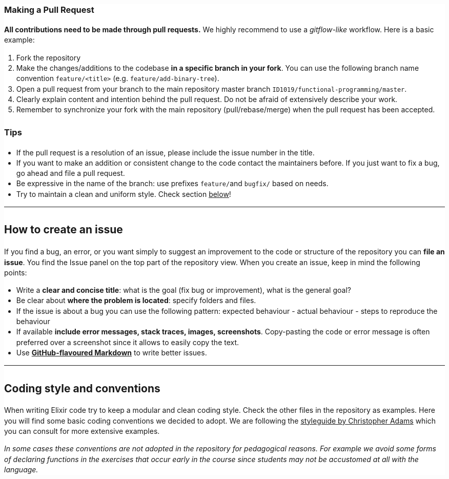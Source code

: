 ### Making a Pull Request
**All contributions need to be made through pull requests.** We highly recommend to use a *gitflow-like* workflow. Here is a basic example:
1) Fork the repository
2) Make the changes/additions to the codebase **in a specific branch in your fork**. You can use the following branch name convention `feature/<title>` (e.g. `feature/add-binary-tree`).
3) Open a pull request from your branch to the main repository master branch `ID1019/functional-programming/master`.
4) Clearly explain content and intention behind the pull request. Do not be afraid of extensively describe your work.
5) Remember to synchronize your fork with the main repository (pull/rebase/merge) when the pull request has been accepted.

### Tips
* If the pull request is a resolution of an issue, please include the issue number in the title.
* If you want to make an addition or consistent change to the code contact the maintainers before. If you just want to fix a bug, go ahead and file a pull request.
* Be expressive in the name of the branch: use prefixes `feature/`and `bugfix/` based on needs.
* Try to maintain a clean and uniform style. Check section [below](#coding-style-and-conventions)!

---

## How to create an issue

If you find a bug, an error, or you want simply to suggest an improvement to the code or structure of the repository you can **file an issue**. You find the Issue panel on the top part of the repository view. When you create an issue, keep in mind the following points:
* Write a **clear and concise title**: what is the goal (fix bug or improvement), what is the general goal?
* Be clear about **where the problem is located**: specify folders and files.
* If the issue is about a bug you can use the following pattern: expected behaviour - actual behaviour - steps to reproduce the behaviour
* If available **include error messages, stack traces, images, screenshots**. Copy-pasting the code or error message is often preferred over a screenshot since it allows to easily copy the text.
* Use [**GitHub-flavoured Markdown**](https://guides.github.com/features/mastering-markdown/) to write better issues.

---

## Coding style and conventions

When writing Elixir code try to keep a modular and clean coding style. Check the other files in the repository as examples.
Here you will find some basic coding conventions we decided to adopt. We are following the [styleguide by Christopher Adams](https://github.com/christopheradams/elixir_style_guide) which you can consult for more extensive examples.

*In some cases these conventions are not adopted in the repository for pedagogical reasons. For example we avoid some forms of declaring functions in the exercises that occur early in the course since students may not be accustomed at all with the language.*
